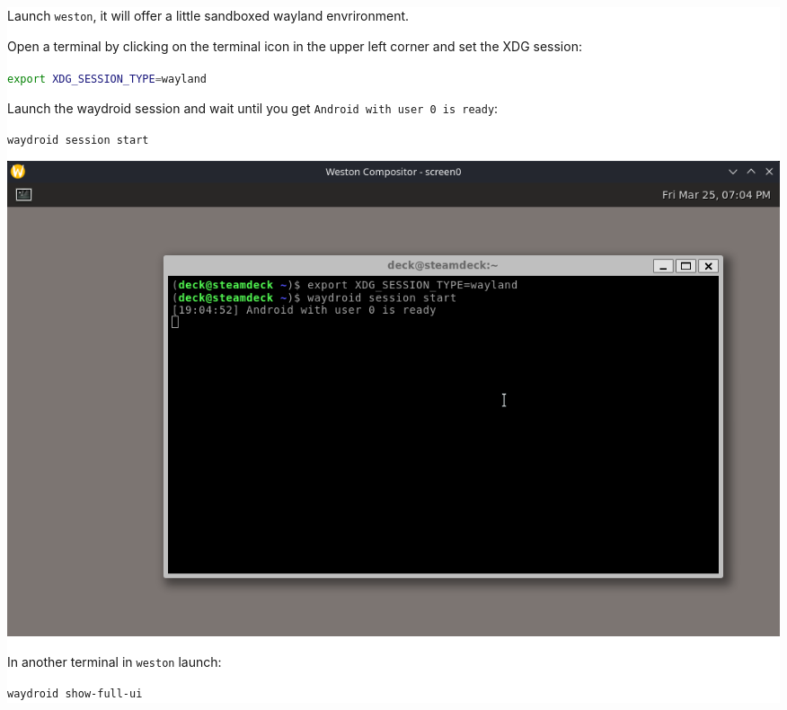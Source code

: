 Launch `weston`, it will offer a little sandboxed wayland envrironment.

Open a terminal by clicking on the terminal icon in the upper left corner and set the XDG session:

```sh
export XDG_SESSION_TYPE=wayland
```

Launch the waydroid session and wait until you get `Android with user 0 is ready`:
```sh
waydroid session start
```

![](data/waydroid-session.png)

In another terminal in `weston` launch:
```sh
waydroid show-full-ui
```
